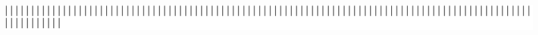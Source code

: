 |                                                              |                                                              |
|                                                              |                                                              |
|                                                              |                                                              |
|                                                              |                                                              |
|                                                              |                                                              |
|                                                              |                                                              |
|                                                              |                                                              |
|                                                              |                                                              |
|                                                              |                                                              |
|                                                              |                                                              |
|                                                              |                                                              |
|                                                              |                                                              |
|                                                              |                                                              |
|                                                              |                                                              |
|                                                              |                                                              |
|                                                              |                                                              |
|                                                              |                                                              |
|                                                              |                                                              |
|                                                              |                                                              |
|                                                              |                                                              |
|                                                              |                                                              |
|                                                              |                                                              |
|                                                              |                                                              |
|                                                              |                                                              |
|                                                              |                                                              |
|                                                              |                                                              |
|                                                              |                                                              |
|                                                              |                                                              |
|                                                              |                                                              |
|                                                              |                                                              |
|                                                              |                                                              |
|                                                              |                                                              |
|                                                              |                                                              |
|                                                              |                                                              |
|                                                              |                                                              |
|                                                              |                                                              |
|                                                              |                                                              |